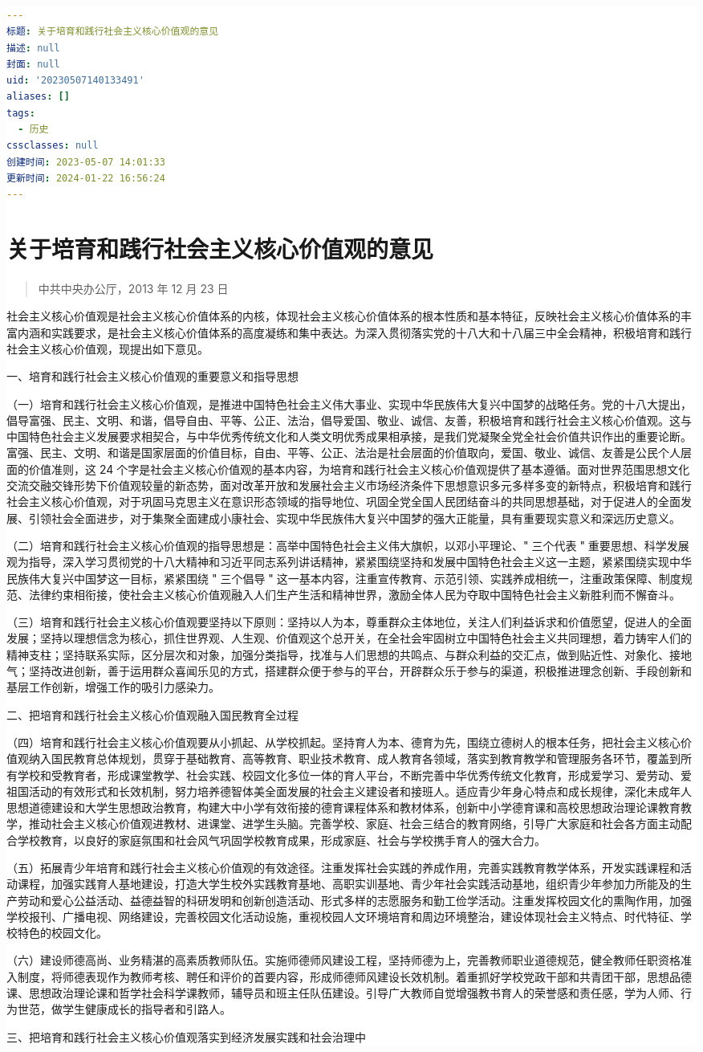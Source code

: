 ```yaml
---
标题: 关于培育和践行社会主义核心价值观的意见
描述: null
封面: null
uid: '20230507140133491'
aliases: []
tags:
  - 历史
cssclasses: null
创建时间: 2023-05-07 14:01:33
更新时间: 2024-01-22 16:56:24
---
```


# 关于培育和践行社会主义核心价值观的意见

> 中共中央办公厅，2013 年 12 月 23 日

  社会主义核心价值观是社会主义核心价值体系的内核，体现社会主义核心价值体系的根本性质和基本特征，反映社会主义核心价值体系的丰富内涵和实践要求，是社会主义核心价值体系的高度凝练和集中表达。为深入贯彻落实党的十八大和十八届三中全会精神，积极培育和践行社会主义核心价值观，现提出如下意见。

一、培育和践行社会主义核心价值观的重要意义和指导思想

（一）培育和践行社会主义核心价值观，是推进中国特色社会主义伟大事业、实现中华民族伟大复兴中国梦的战略任务。党的十八大提出，倡导富强、民主、文明、和谐，倡导自由、平等、公正、法治，倡导爱国、敬业、诚信、友善，积极培育和践行社会主义核心价值观。这与中国特色社会主义发展要求相契合，与中华优秀传统文化和人类文明优秀成果相承接，是我们党凝聚全党全社会价值共识作出的重要论断。富强、民主、文明、和谐是国家层面的价值目标，自由、平等、公正、法治是社会层面的价值取向，爱国、敬业、诚信、友善是公民个人层面的价值准则，这 24 个字是社会主义核心价值观的基本内容，为培育和践行社会主义核心价值观提供了基本遵循。面对世界范围思想文化交流交融交锋形势下价值观较量的新态势，面对改革开放和发展社会主义市场经济条件下思想意识多元多样多变的新特点，积极培育和践行社会主义核心价值观，对于巩固马克思主义在意识形态领域的指导地位、巩固全党全国人民团结奋斗的共同思想基础，对于促进人的全面发展、引领社会全面进步，对于集聚全面建成小康社会、实现中华民族伟大复兴中国梦的强大正能量，具有重要现实意义和深远历史意义。

（二）培育和践行社会主义核心价值观的指导思想是：高举中国特色社会主义伟大旗帜，以邓小平理论、" 三个代表 " 重要思想、科学发展观为指导，深入学习贯彻党的十八大精神和习近平同志系列讲话精神，紧紧围绕坚持和发展中国特色社会主义这一主题，紧紧围绕实现中华民族伟大复兴中国梦这一目标，紧紧围绕 " 三个倡导 " 这一基本内容，注重宣传教育、示范引领、实践养成相统一，注重政策保障、制度规范、法律约束相衔接，使社会主义核心价值观融入人们生产生活和精神世界，激励全体人民为夺取中国特色社会主义新胜利而不懈奋斗。

（三）培育和践行社会主义核心价值观要坚持以下原则：坚持以人为本，尊重群众主体地位，关注人们利益诉求和价值愿望，促进人的全面发展；坚持以理想信念为核心，抓住世界观、人生观、价值观这个总开关，在全社会牢固树立中国特色社会主义共同理想，着力铸牢人们的精神支柱；坚持联系实际，区分层次和对象，加强分类指导，找准与人们思想的共鸣点、与群众利益的交汇点，做到贴近性、对象化、接地气；坚持改进创新，善于运用群众喜闻乐见的方式，搭建群众便于参与的平台，开辟群众乐于参与的渠道，积极推进理念创新、手段创新和基层工作创新，增强工作的吸引力感染力。

二、把培育和践行社会主义核心价值观融入国民教育全过程

（四）培育和践行社会主义核心价值观要从小抓起、从学校抓起。坚持育人为本、德育为先，围绕立德树人的根本任务，把社会主义核心价值观纳入国民教育总体规划，贯穿于基础教育、高等教育、职业技术教育、成人教育各领域，落实到教育教学和管理服务各环节，覆盖到所有学校和受教育者，形成课堂教学、社会实践、校园文化多位一体的育人平台，不断完善中华优秀传统文化教育，形成爱学习、爱劳动、爱祖国活动的有效形式和长效机制，努力培养德智体美全面发展的社会主义建设者和接班人。适应青少年身心特点和成长规律，深化未成年人思想道德建设和大学生思想政治教育，构建大中小学有效衔接的德育课程体系和教材体系，创新中小学德育课和高校思想政治理论课教育教学，推动社会主义核心价值观进教材、进课堂、进学生头脑。完善学校、家庭、社会三结合的教育网络，引导广大家庭和社会各方面主动配合学校教育，以良好的家庭氛围和社会风气巩固学校教育成果，形成家庭、社会与学校携手育人的强大合力。

（五）拓展青少年培育和践行社会主义核心价值观的有效途径。注重发挥社会实践的养成作用，完善实践教育教学体系，开发实践课程和活动课程，加强实践育人基地建设，打造大学生校外实践教育基地、高职实训基地、青少年社会实践活动基地，组织青少年参加力所能及的生产劳动和爱心公益活动、益德益智的科研发明和创新创造活动、形式多样的志愿服务和勤工俭学活动。注重发挥校园文化的熏陶作用，加强学校报刊、广播电视、网络建设，完善校园文化活动设施，重视校园人文环境培育和周边环境整治，建设体现社会主义特点、时代特征、学校特色的校园文化。

（六）建设师德高尚、业务精湛的高素质教师队伍。实施师德师风建设工程，坚持师德为上，完善教师职业道德规范，健全教师任职资格准入制度，将师德表现作为教师考核、聘任和评价的首要内容，形成师德师风建设长效机制。着重抓好学校党政干部和共青团干部，思想品德课、思想政治理论课和哲学社会科学课教师，辅导员和班主任队伍建设。引导广大教师自觉增强教书育人的荣誉感和责任感，学为人师、行为世范，做学生健康成长的指导者和引路人。

三、把培育和践行社会主义核心价值观落实到经济发展实践和社会治理中
